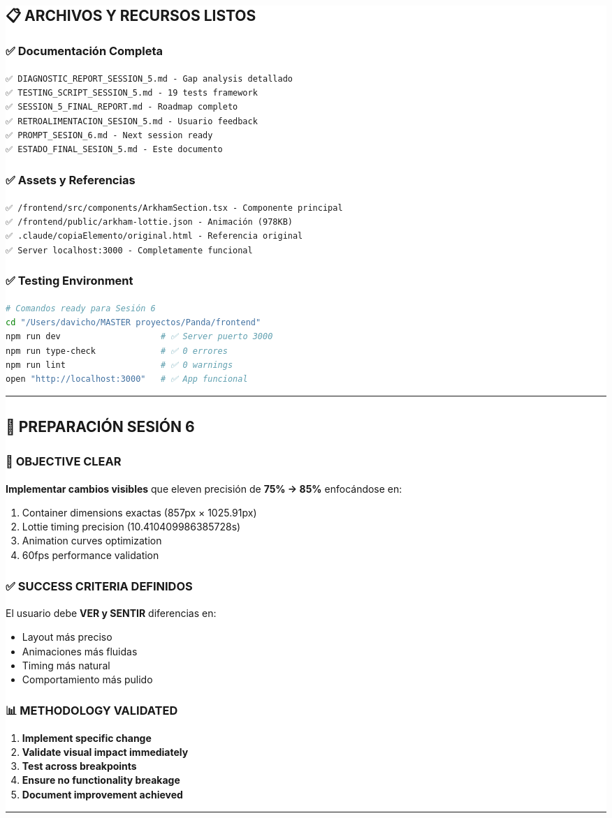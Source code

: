 ## 📋 **ARCHIVOS Y RECURSOS LISTOS**

### ✅ **Documentación Completa**
```
✅ DIAGNOSTIC_REPORT_SESSION_5.md - Gap analysis detallado
✅ TESTING_SCRIPT_SESSION_5.md - 19 tests framework  
✅ SESSION_5_FINAL_REPORT.md - Roadmap completo
✅ RETROALIMENTACION_SESION_5.md - Usuario feedback
✅ PROMPT_SESION_6.md - Next session ready
✅ ESTADO_FINAL_SESION_5.md - Este documento
```

### ✅ **Assets y Referencias**
```
✅ /frontend/src/components/ArkhamSection.tsx - Componente principal
✅ /frontend/public/arkham-lottie.json - Animación (978KB)
✅ .claude/copiaElemento/original.html - Referencia original
✅ Server localhost:3000 - Completamente funcional
```

### ✅ **Testing Environment**
```bash
# Comandos ready para Sesión 6
cd "/Users/davicho/MASTER proyectos/Panda/frontend"
npm run dev                    # ✅ Server puerto 3000
npm run type-check             # ✅ 0 errores  
npm run lint                   # ✅ 0 warnings
open "http://localhost:3000"   # ✅ App funcional
```

---

## 🚀 **PREPARACIÓN SESIÓN 6**

### 🎯 **OBJECTIVE CLEAR**
**Implementar cambios visibles** que eleven precisión de **75% → 85%** enfocándose en:
1. Container dimensions exactas (857px × 1025.91px)
2. Lottie timing precision (10.410409986385728s)
3. Animation curves optimization  
4. 60fps performance validation

### ✅ **SUCCESS CRITERIA DEFINIDOS**
El usuario debe **VER y SENTIR** diferencias en:
- Layout más preciso
- Animaciones más fluidas
- Timing más natural
- Comportamiento más pulido

### 📊 **METHODOLOGY VALIDATED**
1. **Implement specific change**
2. **Validate visual impact immediately** 
3. **Test across breakpoints**
4. **Ensure no functionality breakage**
5. **Document improvement achieved**

---
